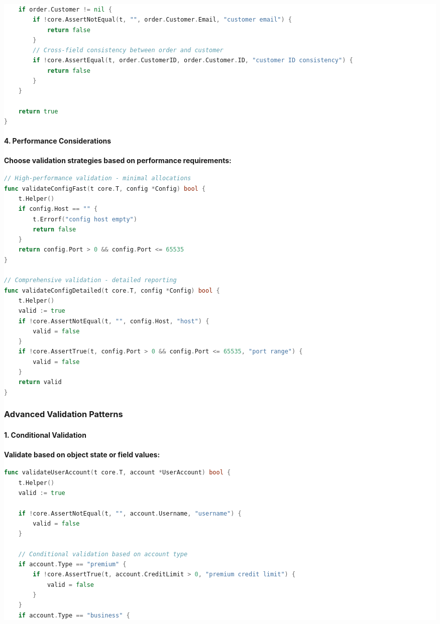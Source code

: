 ```go
    if order.Customer != nil {
        if !core.AssertNotEqual(t, "", order.Customer.Email, "customer email") {
            return false
        }
        // Cross-field consistency between order and customer
        if !core.AssertEqual(t, order.CustomerID, order.Customer.ID, "customer ID consistency") {
            return false
        }
    }

    return true
}
```

#### 4. Performance Considerations

**Choose validation strategies based on performance requirements:**

```go
// High-performance validation - minimal allocations
func validateConfigFast(t core.T, config *Config) bool {
    t.Helper()
    if config.Host == "" {
        t.Errorf("config host empty")
        return false
    }
    return config.Port > 0 && config.Port <= 65535
}

// Comprehensive validation - detailed reporting
func validateConfigDetailed(t core.T, config *Config) bool {
    t.Helper()
    valid := true
    if !core.AssertNotEqual(t, "", config.Host, "host") {
        valid = false
    }
    if !core.AssertTrue(t, config.Port > 0 && config.Port <= 65535, "port range") {
        valid = false
    }
    return valid
}
```

### Advanced Validation Patterns

#### 1. Conditional Validation

**Validate based on object state or field values:**

```go
func validateUserAccount(t core.T, account *UserAccount) bool {
    t.Helper()
    valid := true

    if !core.AssertNotEqual(t, "", account.Username, "username") {
        valid = false
    }

    // Conditional validation based on account type
    if account.Type == "premium" {
        if !core.AssertTrue(t, account.CreditLimit > 0, "premium credit limit") {
            valid = false
        }
    }
    if account.Type == "business" {
```